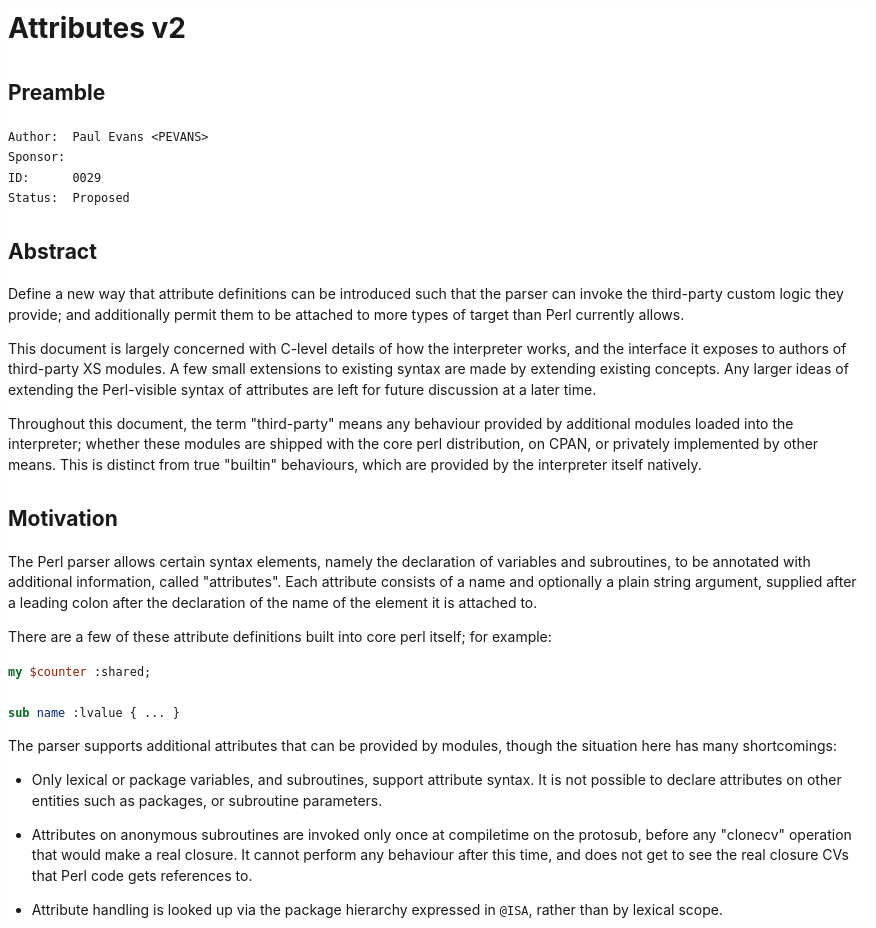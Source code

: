 # Attributes v2

## Preamble

    Author:  Paul Evans <PEVANS>
    Sponsor:
    ID:      0029
    Status:  Proposed

## Abstract

Define a new way that attribute definitions can be introduced such that the parser can invoke the third-party custom logic they provide; and additionally permit them to be attached to more types of target than Perl currently allows.

This document is largely concerned with C-level details of how the interpreter works, and the interface it exposes to authors of third-party XS modules. A few small extensions to existing syntax are made by extending existing concepts. Any larger ideas of extending the Perl-visible syntax of attributes are left for future discussion at a later time.

Throughout this document, the term "third-party" means any behaviour provided by additional modules loaded into the interpreter; whether these modules are shipped with the core perl distribution, on CPAN, or privately implemented by other means. This is distinct from true "builtin" behaviours, which are provided by the interpreter itself natively.

## Motivation

The Perl parser allows certain syntax elements, namely the declaration of variables and subroutines, to be annotated with additional information, called "attributes". Each attribute consists of a name and optionally a plain string argument, supplied after a leading colon after the declaration of the name of the element it is attached to.

There are a few of these attribute definitions built into core perl itself; for example:

```perl
my $counter :shared;

sub name :lvalue { ... }
```

The parser supports additional attributes that can be provided by modules, though the situation here has many shortcomings:

* Only lexical or package variables, and subroutines, support attribute syntax. It is not possible to declare attributes on other entities such as packages, or subroutine parameters.

* Attributes on anonymous subroutines are invoked only once at compiletime on the protosub, before any "clonecv" operation that would make a real closure. It cannot perform any behaviour after this time, and does not get to see the real closure CVs that Perl code gets references to.

* Attribute handling is looked up via the package hierarchy expressed in `@ISA`, rather than by lexical scope.
